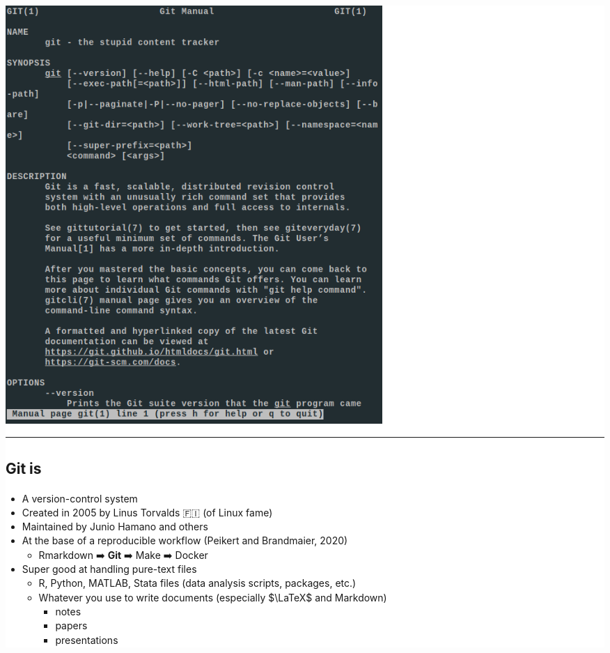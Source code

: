 <img src="https://raw.githubusercontent.com/ocbe-uio/public-slides/main/Presentations/aux/gitDefinition2.png" height=600>



---

## Git is

* A version-control system
* Created in 2005 by Linus Torvalds :finland: (of Linux fame)
* Maintained by Junio Hamano and others
* At the base of a reproducible workflow (Peikert and Brandmaier, 2020)
	- Rmarkdown :arrow_right: **Git** :arrow_right: Make :arrow_right: Docker
* Super good at handling pure-text files
	- R, Python, MATLAB, Stata files (data analysis scripts, packages, etc.)
	- Whatever you use to write documents (especially $\LaTeX$ and Markdown)
		- notes
		- papers
		- presentations
